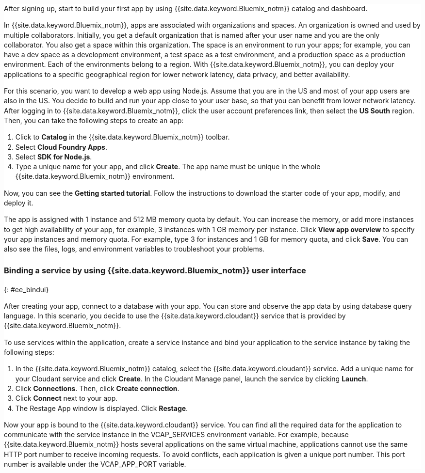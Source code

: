 After signing up, start to build your first app by using {{site.data.keyword.Bluemix_notm}} catalog and dashboard.

In {{site.data.keyword.Bluemix_notm}}, apps are associated with organizations and spaces. An organization is owned and used by multiple collaborators. Initially, you get a default organization that is named after your user name and you are the only collaborator. You also get a space within this organization. The space is an environment to run your apps; for example, you can have a dev space as a development environment, a test space as a test environment, and a production space as a production environment. Each of the environments belong to a region. With {{site.data.keyword.Bluemix_notm}}, you can deploy your applications to a specific geographical region for lower network latency, data privacy, and better availability.

For this scenario, you want to develop a web app using Node.js. Assume that you are in the US and most of your app users are also in the US. You decide to build and run your app close to your user base, so that you can benefit from lower network latency. After logging in to {{site.data.keyword.Bluemix_notm}}, click the user account preferences link, then select the **US South** region. Then, you can take the following steps to create an app:

  1. Click to **Catalog** in the {{site.data.keyword.Bluemix_notm}} toolbar.
  2. Select **Cloud Foundry Apps**.
  3. Select **SDK for Node.js**.
  4. Type a unique name for your app, and click **Create**. The app name must be unique in the whole {{site.data.keyword.Bluemix_notm}} environment.

Now, you can see the **Getting started tutorial**. Follow the instructions to download the starter code of your app, modify, and deploy it.

The app is assigned with 1 instance and 512 MB memory quota by default. You can increase the memory, or add more instances to get high availability of your app, for example, 3 instances with 1 GB memory per instance. Click **View app overview** to specify your app instances and memory quota. For example, type 3 for instances and 1 GB for memory quota, and click **Save**. You can also see the files, logs, and environment variables to troubleshoot your problems.

### Binding a service by using {{site.data.keyword.Bluemix_notm}} user interface
{: #ee_bindui}

After creating your app, connect to a database with your app. You can store and observe the app data by using database query language. In this scenario, you decide to use the {{site.data.keyword.cloudant}} service that is provided by {{site.data.keyword.Bluemix_notm}}.

To use services within the application, create a service instance and bind your application to the service instance by taking the following steps:

  1. In the {{site.data.keyword.Bluemix_notm}} catalog, select the {{site.data.keyword.cloudant}} service. Add a unique name for your Cloudant service and click **Create**. In the Cloudant Manage panel, launch the service by clicking **Launch**.
  2. Click **Connections**. Then, click **Create connection**.
  3. Click **Connect** next to your app.
  4. The Restage App window is displayed. Click **Restage**.

Now your app is bound to the {{site.data.keyword.cloudant}} service. You can find all the required data for the application to communicate with the service instance in the VCAP_SERVICES environment variable. For example, because {{site.data.keyword.Bluemix_notm}} hosts several applications on the same virtual machine, applications cannot use the same HTTP port number to receive incoming requests. To avoid conflicts, each application is given a unique port number. This port number is available under the VCAP_APP_PORT variable.
